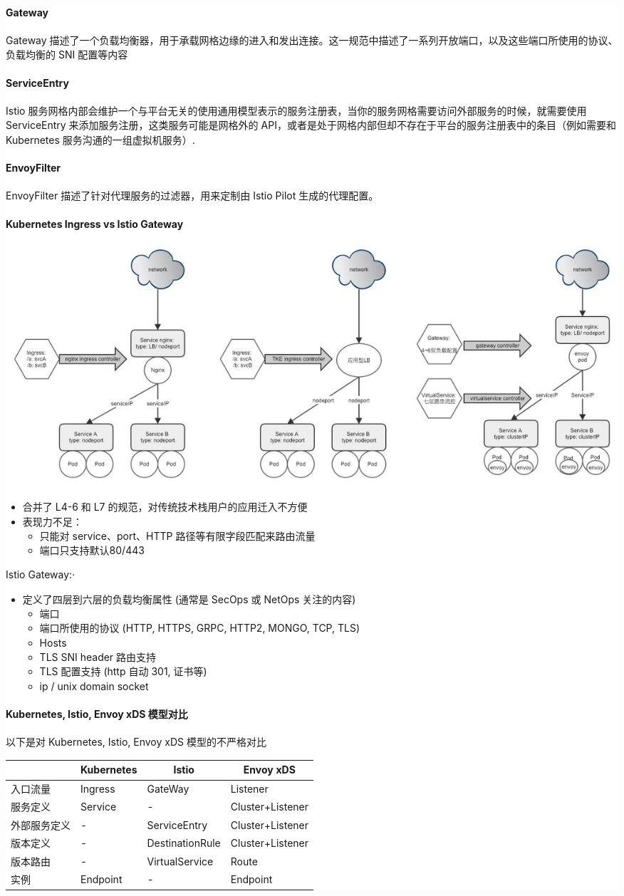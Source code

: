 #### Gateway

Gateway 描述了一个负载均衡器，用于承载网格边缘的进入和发出连接。这一规范中描述了一系列开放端口，以及这些端口所使用的协议、负载均衡的 SNI 配置等内容

#### ServiceEntry

Istio 服务网格内部会维护一个与平台无关的使用通用模型表示的服务注册表，当你的服务网格需要访问外部服务的时候，就需要使用 ServiceEntry 来添加服务注册，这类服务可能是网格外的 API，或者是处于网格内部但却不存在于平台的服务注册表中的条目（例如需要和 Kubernetes 服务沟通的一组虚拟机服务）.

#### EnvoyFilter

EnvoyFilter 描述了针对代理服务的过滤器，用来定制由 Istio Pilot 生成的代理配置。

#### Kubernetes Ingress vs Istio Gateway

![](006tNc79ly1fzr04mmy6oj31220f0ju1.jpg)

- 合并了 L4-6 和 L7 的规范，对传统技术栈用户的应用迁入不方便
- 表现力不足：
  - 只能对 service、port、HTTP 路径等有限字段匹配来路由流量
  - 端口只支持默认80/443

Istio Gateway:·

- 定义了四层到六层的负载均衡属性 (通常是 SecOps 或 NetOps 关注的内容)
  - 端口
  - 端口所使用的协议 (HTTP, HTTPS, GRPC, HTTP2, MONGO, TCP, TLS)
  - Hosts
  - TLS SNI header 路由支持
  - TLS 配置支持 (http 自动 301, 证书等)
  - ip / unix domain socket

#### Kubernetes, Istio, Envoy xDS 模型对比

以下是对 Kubernetes, Istio, Envoy xDS 模型的不严格对比

|              | Kubernetes | Istio           | Envoy xDS        |
| ------------ | ---------- | --------------- | ---------------- |
| 入口流量     | Ingress    | GateWay         | Listener         |
| 服务定义     | Service    | -               | Cluster+Listener |
| 外部服务定义 | -          | ServiceEntry    | Cluster+Listener |
| 版本定义     | -          | DestinationRule | Cluster+Listener |
| 版本路由     | -          | VirtualService  | Route            |
| 实例         | Endpoint   | -               | Endpoint         |

